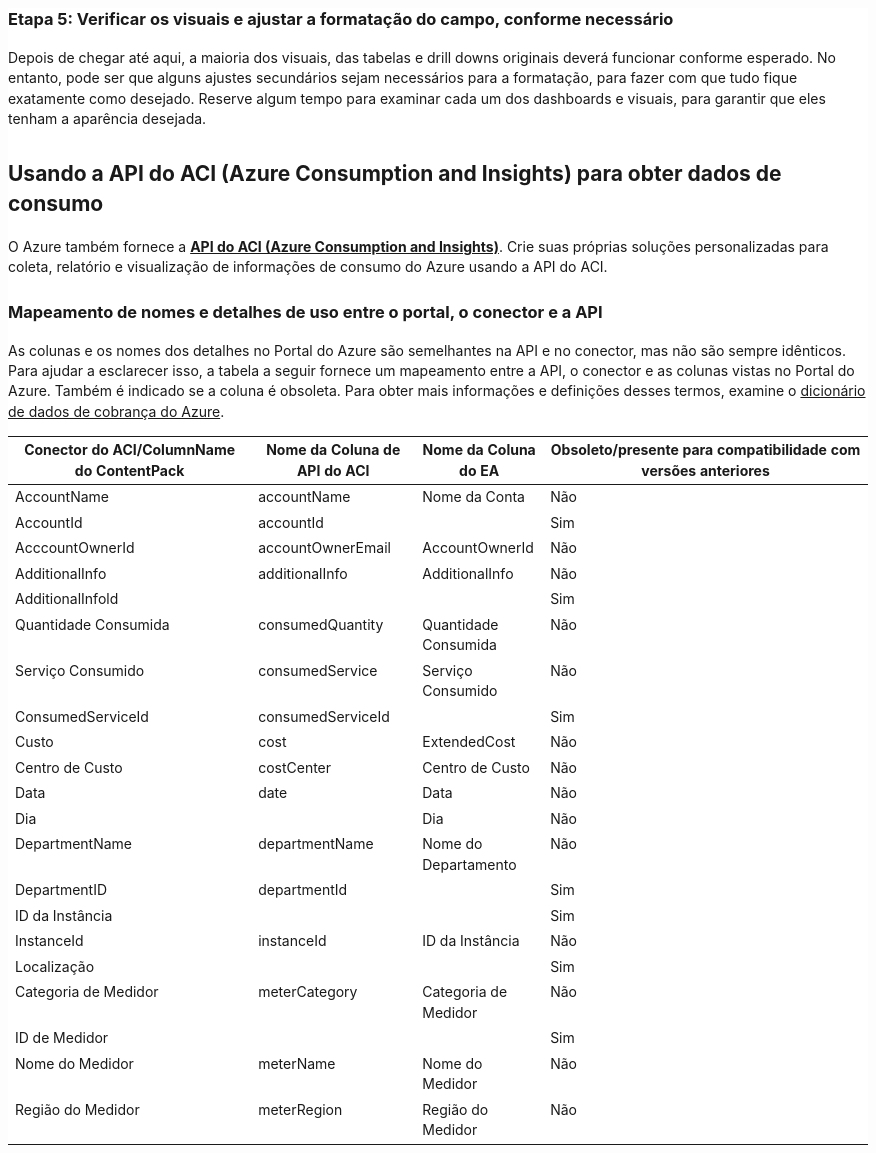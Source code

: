 ### <a name="step-5-verify-your-visuals-and-adjust-field-formatting-as-needed"></a>Etapa 5: Verificar os visuais e ajustar a formatação do campo, conforme necessário
Depois de chegar até aqui, a maioria dos visuais, das tabelas e drill downs originais deverá funcionar conforme esperado. No entanto, pode ser que alguns ajustes secundários sejam necessários para a formatação, para fazer com que tudo fique exatamente como desejado. Reserve algum tempo para examinar cada um dos dashboards e visuais, para garantir que eles tenham a aparência desejada.

## <a name="using-the-azure-consumption-and-insights-aci-api-to-get-consumption-data"></a>Usando a API do ACI (Azure Consumption and Insights) para obter dados de consumo
O Azure também fornece a [**API do ACI (Azure Consumption and Insights)**](https://azure.microsoft.com/blog/announcing-general-availability-of-consumption-and-charge-apis-for-enterprise-azure-customers/). Crie suas próprias soluções personalizadas para coleta, relatório e visualização de informações de consumo do Azure usando a API do ACI.

### <a name="mapping-names-and-usage-details-between-the-portal-the-connector-and-the-api"></a>Mapeamento de nomes e detalhes de uso entre o portal, o conector e a API
As colunas e os nomes dos detalhes no Portal do Azure são semelhantes na API e no conector, mas não são sempre idênticos. Para ajudar a esclarecer isso, a tabela a seguir fornece um mapeamento entre a API, o conector e as colunas vistas no Portal do Azure. Também é indicado se a coluna é obsoleta. Para obter mais informações e definições desses termos, examine o [dicionário de dados de cobrança do Azure](https://docs.microsoft.com/azure/billing/billing-enterprise-api-usage-detail).

| Conector do ACI/ColumnName do ContentPack | Nome da Coluna de API do ACI | Nome da Coluna do EA | Obsoleto/presente para compatibilidade com versões anteriores |
| --- | --- | --- | --- |
| AccountName |accountName |Nome da Conta |Não |
| AccountId |accountId | |Sim |
| AcccountOwnerId |accountOwnerEmail |AccountOwnerId |Não |
| AdditionalInfo |additionalInfo |AdditionalInfo |Não |
| AdditionalInfold | | |Sim |
| Quantidade Consumida |consumedQuantity |Quantidade Consumida |Não |
| Serviço Consumido |consumedService |Serviço Consumido |Não |
| ConsumedServiceId |consumedServiceId | |Sim |
| Custo |cost |ExtendedCost |Não |
| Centro de Custo |costCenter |Centro de Custo |Não |
| Data |date |Data |Não |
| Dia | |Dia |Não |
| DepartmentName |departmentName |Nome do Departamento |Não |
| DepartmentID |departmentId | |Sim |
| ID da Instância | | |Sim |
| InstanceId |instanceId |ID da Instância |Não |
| Localização | | |Sim |
| Categoria de Medidor |meterCategory |Categoria de Medidor |Não |
| ID de Medidor | | |Sim |
| Nome do Medidor |meterName |Nome do Medidor |Não |
| Região do Medidor |meterRegion |Região do Medidor |Não |